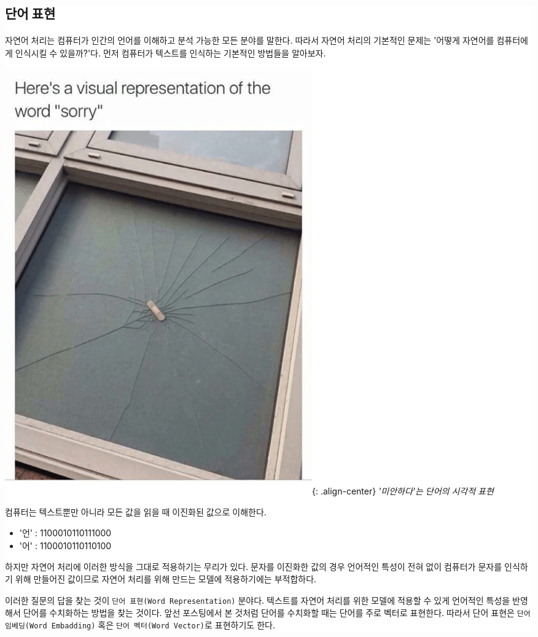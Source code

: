 ## 단어 표현

자연어 처리는 컴퓨터가 인간의 언어를 이해하고 분석 가능한 모든 분야를 말한다. 따라서 자연어 처리의 기본적인 문제는 '어떻게 자연어를 컴퓨터에게 인식시킬 수 있을까?'다. 먼저 컴퓨터가 텍스트를 인식하는 기본적인 방법들을 알아보자.

![word_representaiton_meme](/assets/images/2021/02/word-representaiton-meme.png){: .align-center}
*'미안하다'는 단어의 시각적 표현*

컴퓨터는 텍스트뿐만 아니라 모든 값을 읽을 때 이진화된 값으로 이해한다.

- '언' : 1100010110111000
- '어' : 1100010110110100

하지만 자연어 처리에 이러한 방식을 그대로 적용하기는 무리가 있다. 문자를 이진화한 값의 경우 언어적인 특성이 전혀 없이 컴퓨터가 문자를 인식하기 위해 만들어진 값이므로 자연어 처리를 위해 만드는 모델에 적용하기에는 부적합하다.

이러한 질문의 답을 찾는 것이 `단어 표현(Word Representation)` 분야다. 텍스트를 자연어 처리를 위한 모델에 적용할 수 있게 언어적인 특성을 반영해서 단어를 수치화하는 방법을 찾는 것이다. 앞선 포스팅에서 본 것처럼 단어를 수치화할 때는 단어를 주로 벡터로 표현한다. 따라서 단어 표현은 `단어 임베딩(Word Embadding)` 혹은 `단어 벡터(Word Vector)`로 표현하기도 한다.

